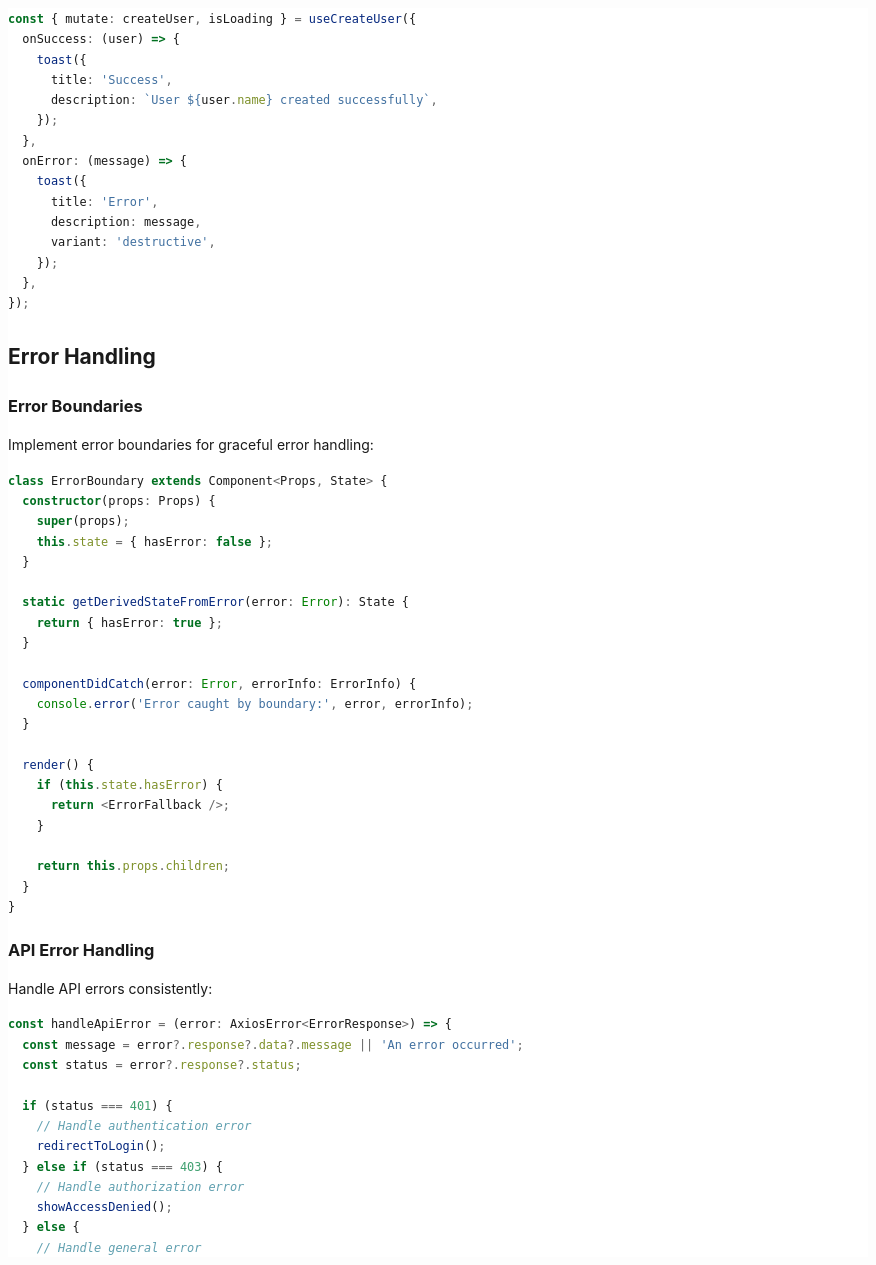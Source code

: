 ```typescript
const { mutate: createUser, isLoading } = useCreateUser({
  onSuccess: (user) => {
    toast({
      title: 'Success',
      description: `User ${user.name} created successfully`,
    });
  },
  onError: (message) => {
    toast({
      title: 'Error',
      description: message,
      variant: 'destructive',
    });
  },
});
```

## Error Handling

### Error Boundaries
Implement error boundaries for graceful error handling:

```typescript
class ErrorBoundary extends Component<Props, State> {
  constructor(props: Props) {
    super(props);
    this.state = { hasError: false };
  }

  static getDerivedStateFromError(error: Error): State {
    return { hasError: true };
  }

  componentDidCatch(error: Error, errorInfo: ErrorInfo) {
    console.error('Error caught by boundary:', error, errorInfo);
  }

  render() {
    if (this.state.hasError) {
      return <ErrorFallback />;
    }

    return this.props.children;
  }
}
```

### API Error Handling
Handle API errors consistently:

```typescript
const handleApiError = (error: AxiosError<ErrorResponse>) => {
  const message = error?.response?.data?.message || 'An error occurred';
  const status = error?.response?.status;
  
  if (status === 401) {
    // Handle authentication error
    redirectToLogin();
  } else if (status === 403) {
    // Handle authorization error
    showAccessDenied();
  } else {
    // Handle general error
```